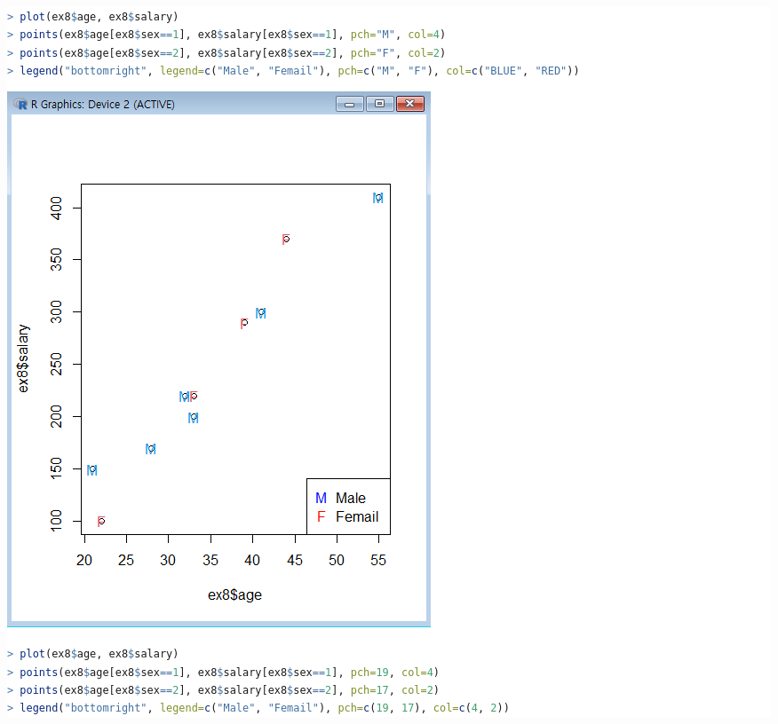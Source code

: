 ```r
> plot(ex8$age, ex8$salary)
> points(ex8$age[ex8$sex==1], ex8$salary[ex8$sex==1], pch="M", col=4)
> points(ex8$age[ex8$sex==2], ex8$salary[ex8$sex==2], pch="F", col=2)
> legend("bottomright", legend=c("Male", "Femail"), pch=c("M", "F"), col=c("BLUE", "RED"))
```
   
![](https://raw.githubusercontent.com/mmmirrra/mmmirrra.github.io/main/_assets/dataAnalysisRPlot4.png)
   
```r
> plot(ex8$age, ex8$salary)
> points(ex8$age[ex8$sex==1], ex8$salary[ex8$sex==1], pch=19, col=4)
> points(ex8$age[ex8$sex==2], ex8$salary[ex8$sex==2], pch=17, col=2)
> legend("bottomright", legend=c("Male", "Femail"), pch=c(19, 17), col=c(4, 2))
```
   